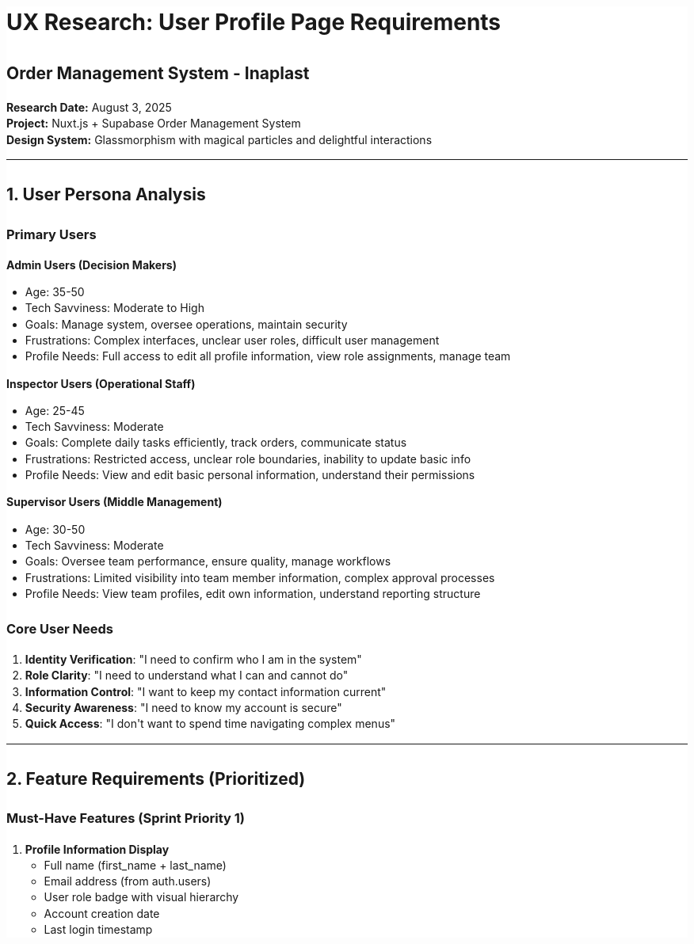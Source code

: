 # UX Research: User Profile Page Requirements
## Order Management System - Inaplast

**Research Date:** August 3, 2025  
**Project:** Nuxt.js + Supabase Order Management System  
**Design System:** Glassmorphism with magical particles and delightful interactions

---

## 1. User Persona Analysis

### Primary Users
**Admin Users (Decision Makers)**
- Age: 35-50
- Tech Savviness: Moderate to High
- Goals: Manage system, oversee operations, maintain security
- Frustrations: Complex interfaces, unclear user roles, difficult user management
- Profile Needs: Full access to edit all profile information, view role assignments, manage team

**Inspector Users (Operational Staff)**
- Age: 25-45
- Tech Savviness: Moderate
- Goals: Complete daily tasks efficiently, track orders, communicate status
- Frustrations: Restricted access, unclear role boundaries, inability to update basic info
- Profile Needs: View and edit basic personal information, understand their permissions

**Supervisor Users (Middle Management)**
- Age: 30-50
- Tech Savviness: Moderate
- Goals: Oversee team performance, ensure quality, manage workflows
- Frustrations: Limited visibility into team member information, complex approval processes
- Profile Needs: View team profiles, edit own information, understand reporting structure

### Core User Needs
1. **Identity Verification**: "I need to confirm who I am in the system"
2. **Role Clarity**: "I need to understand what I can and cannot do"
3. **Information Control**: "I want to keep my contact information current"
4. **Security Awareness**: "I need to know my account is secure"
5. **Quick Access**: "I don't want to spend time navigating complex menus"

---

## 2. Feature Requirements (Prioritized)

### Must-Have Features (Sprint Priority 1)
1. **Profile Information Display**
   - Full name (first_name + last_name)
   - Email address (from auth.users)
   - User role badge with visual hierarchy
   - Account creation date
   - Last login timestamp

